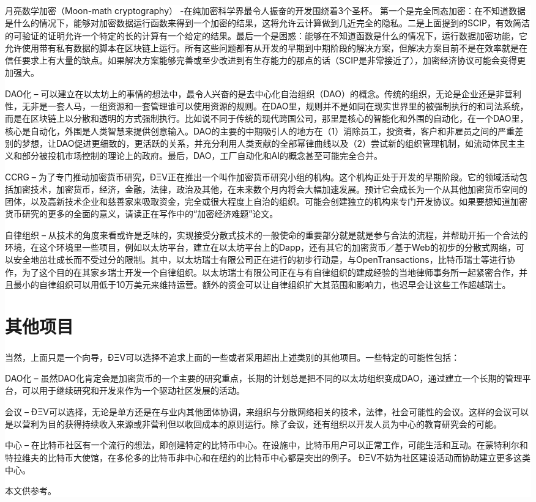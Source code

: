 <p>月亮数学加密（Moon-math cryptography） -在纯加密科学界最令人振奋的开发围绕着3个圣杯。 第一个是完全同态加密：在不知道数据是什么的情况下，能够对加密数据运行函数来得到一个加密的结果，这将允许云计算做到几近完全的隐私。二是上面提到的SCIP，有效简洁的可验证的证明允许一个特定的长的计算有一个给定的结果。最后一个是困惑：能够在不知道函数是什么的情况下，运行数据加密功能，它允许使用带有私有数据的脚本在区块链上运行。所有这些问题都有从开发的早期到中期阶段的解决方案，但解决方案目前不是在效率就是在信任要求上有大量的缺点。如果解决方案能够完善或至少改进到有生存能力的那点的话（SCIP是非常接近了），加密经济协议可能会变得更加强大。</p>
<p>DAO化 – 可以建立在以太坊上的事情的想法中，最令人兴奋的是去中心化自治组织（DAO）的概念。传统的组织，无论是企业还是非营利性，无非是一套人马，一组资源和一套管理谁可以使用资源的规则。在DAO里，规则并不是如同在现实世界里的被强制执行的和司法系统，而是在区块链上以分散和透明的方式强制执行。比如说不同于传统的现代跨国公司，那里是核心的智能化和外围的自动化，在一个DAO里，核心是自动化，外围是人类智慧来提供创意输入。DAO的主要的中期吸引人的地方在（1）消除员工，投资者，客户和非雇员之间的严重差别的梦想，让DAO促进更细致的，更活跃的关系，并充分利用人类贡献的全部幂律曲线以及（2）尝试新的​​组织管理机制，如流动体民主主义和部分被投机市场控制的理论上的政府。最后，DAO，工厂自动化和AI的概念甚至可能完全合并。</p>
<p>CCRG – 为了专门推动加密货币研究，ĐΞV正在推出一个叫作加密货币研究小组的机构。这个机构正处于开发的早期阶段。它的领域活动包括加密技术，加密货币，经济，金融，法律，政治及其他，在未来数个月内将会大幅加速发展。预计它会成长为一个从其他加密货币空间的团体，以及高新技术企业和慈善家来吸取资金，完全或很大程度上自治的组织。可能会创建独立的机构来专门开发协议。如果要想知道加密货币研究的更多的全面的意义，请读正在写作中的“加密经济难题”论文。</p>
<p>自律组织 – 从技术的角度来看或许是乏味的，实现接受分散式技术的一般使命的重要部分就是就是参与合法的流程，并帮助开拓一个合法的环境，在这个环境里一些项目，例如以太坊平台，建立在以太坊平台上的Dapp，还有其它的加密货币／基于Web的初步的分散式网络，可以安全地茁壮成长而不受过分的限制。其中，以太坊瑞士有限公司正在进行的初步行动是，与OpenTransactions，比特币瑞士等进行协作，为了这个目的在其家乡瑞士开发一个自律组织。以太坊瑞士有限公司正在与有自律组织的建成经验的当地律师事务所一起紧密合作，并且最小的自律组织可以用低于10万美元来维持运营。额外的资金可以让自律组织扩大其范围和影响力，也迟早会让这些工作超越瑞士。</p>
<h1>其他项目</h1>
<p>当然，上面只是一个向导，ĐΞV可以选择不追求上面的一些或者采用超出上述类别的其他项目。一些特定的可能性包括：</p>
<p>DAO化 – 虽然DAO化肯定会是加密货币的一个主要的研究重点，长期的计划总是把不同的以太坊组织变成DAO，通过建立一个长期的管理平台，可以用于继续研究和开发来作为一个驱动社区发展的活动。</p>
<p>会议 – ĐΞV可以选择，无论是单方还是在与业内其他团体协调，来组织与分散网络相关的技术，法律，社会可能性的会议。这样的会议可以是以营利为目的获得持续收入来源或非营利但以收回成本的原则运行。除了会议，还有组织以开发人员为中心的教育研究会的可能。</p>
<p>中心 – 在比特币社区有一个流行的想法，即创建特定的比特币中心。在设施中，比特币用户可以正常工作，可能生活和互动。在蒙特利尔和特拉维夫的比特币大使馆，在多伦多的比特币非中心和在纽约的比特币中心都是突出的例子。 ĐΞV不妨为社区建设活动而协助建立更多这类中心。</p>
<p>本文供参考。</p>
